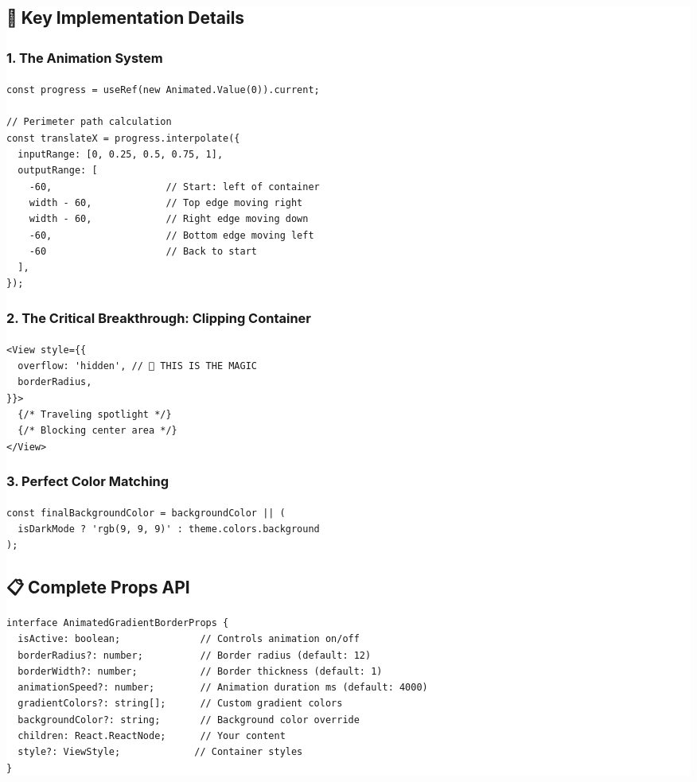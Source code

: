 ## 🔧 Key Implementation Details

### 1. The Animation System
```tsx
const progress = useRef(new Animated.Value(0)).current;

// Perimeter path calculation
const translateX = progress.interpolate({
  inputRange: [0, 0.25, 0.5, 0.75, 1],
  outputRange: [
    -60,                    // Start: left of container
    width - 60,             // Top edge moving right
    width - 60,             // Right edge moving down  
    -60,                    // Bottom edge moving left
    -60                     // Back to start
  ],
});
```

### 2. The Critical Breakthrough: Clipping Container
```tsx
<View style={{
  overflow: 'hidden', // 🔑 THIS IS THE MAGIC
  borderRadius,
}}>
  {/* Traveling spotlight */}
  {/* Blocking center area */}
</View>
```

### 3. Perfect Color Matching
```tsx
const finalBackgroundColor = backgroundColor || (
  isDarkMode ? 'rgb(9, 9, 9)' : theme.colors.background
);
```

## 📋 Complete Props API

```tsx
interface AnimatedGradientBorderProps {
  isActive: boolean;              // Controls animation on/off
  borderRadius?: number;          // Border radius (default: 12)
  borderWidth?: number;           // Border thickness (default: 1)
  animationSpeed?: number;        // Animation duration ms (default: 4000)
  gradientColors?: string[];      // Custom gradient colors
  backgroundColor?: string;       // Background color override
  children: React.ReactNode;      // Your content
  style?: ViewStyle;             // Container styles
}
```
